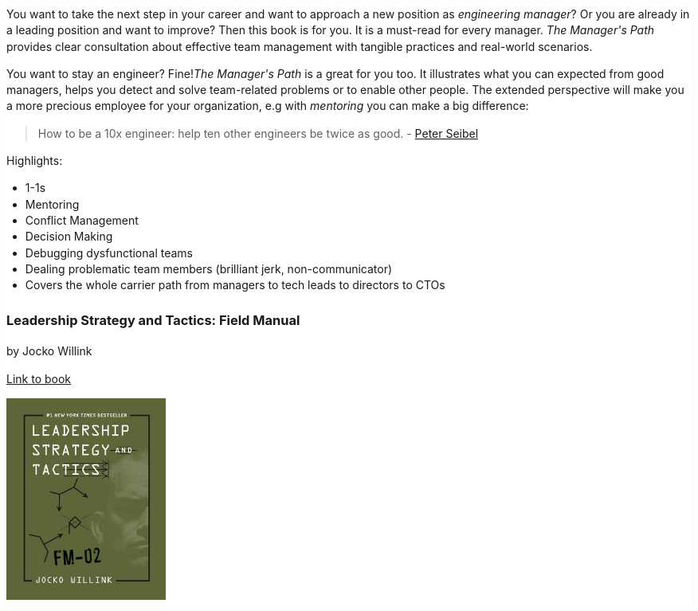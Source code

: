 You want to take the next step in your career and want to approach a new
position as _engineering manager_? Or you are already in a leading position and
want to improve? Then this book is for you. It is a must-read for every manager.
_The Manager's Path_ provides clear consultation about effective team management
with tangible practices and real-world scenarios.

You want to stay an engineer? Fine!_The Manager's Path_ is a great for you too.
It illustrates what you can expected from good managers, helps you detect and
solve team-related problems or to enable other people. The extended perspective
will make you a more precious employee for your organization, e.g with
_mentoring_ you can make a big difference:

> How to be a 10x engineer: help ten other engineers be twice as good. -
> [Peter Seibel](https://twitter.com/peterseibel/status/512615519934230528?lang=en)

Highlights:

- 1-1s
- Mentoring
- Conflict Management
- Decision Making
- Debugging dysfunctional teams
- Dealing problematic team members (brilliant jerk, non-communicator)
- Covers the whole carrier path from managers to tech leads to directors to CTOs

### Leadership Strategy and Tactics: Field Manual

by Jocko Willink

[Link to book](https://www.amazon.com/Leadership-Strategy-Tactics-Field-Manual/dp/1250226848)

<p align="left">
    <img src="/blog/img/books/leadership_strategy.jpg" alt="leadership_strategy" class="medium-zoom-image" width="200">
</p
>
